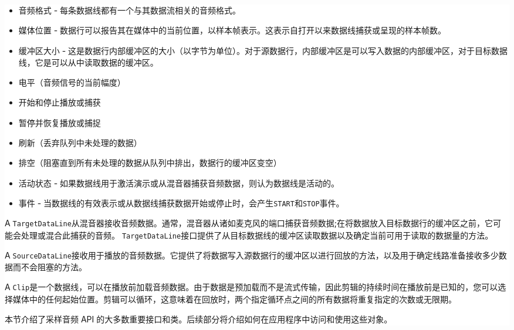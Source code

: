 *   音频格式 - 每条数据线都有一个与其数据流相关的音频格式。

*   媒体位置 - 数据行可以报告其在媒体中的当前位置，以样本帧表示。这表示自打开以来数据线捕获或呈现的样本帧数。

*   缓冲区大小 - 这是数据行内部缓冲区的大小（以字节为单位）。对于源数据行，内部缓冲区是可以写入数据的内部缓冲区，对于目标数据线，它是可以从中读取数据的缓冲区。

*   电平（音频信号的当前幅度）

*   开始和停止播放或捕获

*   暂停并恢复播放或捕捉

*   刷新（丢弃队列中未处理的数据）

*   排空（阻塞直到所有未处理的数据从队列中排出，数据行的缓冲区变空）

*   活动状态 - 如果数据线用于激活演示或从混音器捕获音频数据，则认为数据线是活动的。

*   事件 - 当数据线的有效表示或从数据线捕获数据开始或停止时，会产生`START`和`STOP`事件。

A `TargetDataLine`从混音器接收音频数据。通常，混音器从诸如麦克风的端口捕获音频数据;在将数据放入目标数据行的缓冲区之前，它可能会处理或混合此捕获的音频。 `TargetDataLine`接口提供了从目标数据线的缓冲区读取数据以及确定当前可用于读取的数据量的方法。

A `SourceDataLine`接收用于播放的音频数据。它提供了将数据写入源数据行的缓冲区以进行回放的方法，以及用于确定线路准备接收多少数据而不会阻塞的方法。

A `Clip`是一个数据线，可以在播放前加载音频数据。由于数据是预加载而不是流式传输，因此剪辑的持续时间在播放前是已知的，您可以选择媒体中的任何起始位置。剪辑可以循环，这意味着在回放时，两个指定循环点之间的所有数据将重复指定的次数或无限期。

本节介绍了采样音频 API 的大多数重要接口和类。后续部分将介绍如何在应用程序中访问和使用这些对象。